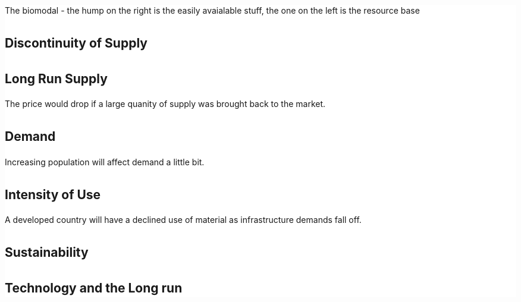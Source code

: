 The biomodal - the hump on the right is the easily avaialable stuff, the one on
the left is the resource base

Discontinuity of Supply
-----

Long Run Supply
----

The price would drop if a large quanity of supply was brought back to the
market.

Demand
-----
Increasing population will affect demand a little bit.

Intensity of Use
------
A developed country will have a declined use of material as infrastructure
demands fall off.

Sustainability
-----

Technology and the Long run
-----

